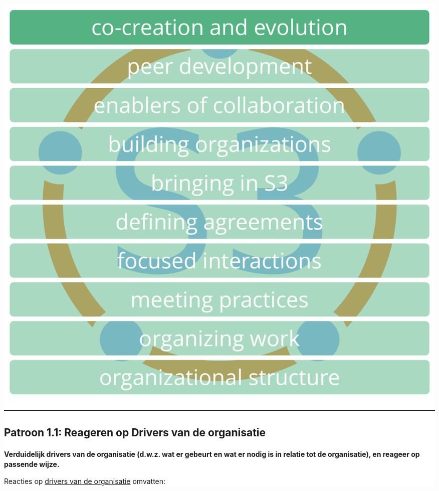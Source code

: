 ![inline,fit](img/pattern-group-headers/header-group-1.png)



---

## Patroon 1.1: Reageren op Drivers van de organisatie

**Verduidelijk drivers van de organisatie (d.w.z. wat er gebeurt en wat er nodig is in relatie tot de organisatie), en reageer op passende wijze.**

Reacties op [drivers van de organisatie](glossary:organizational-driver) omvatten:
